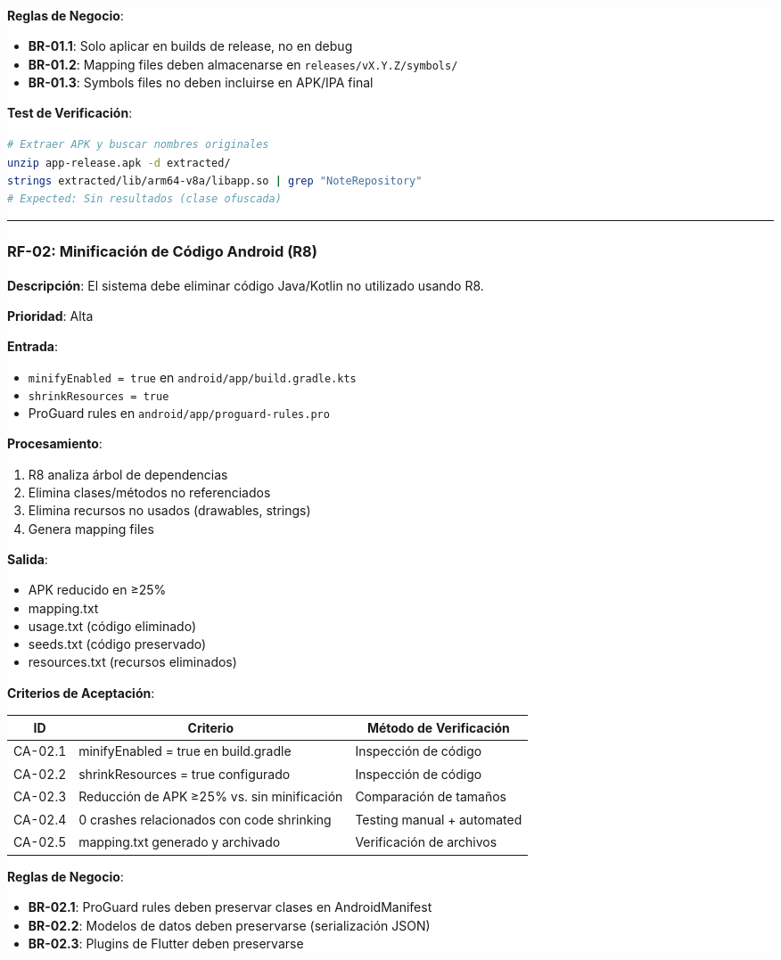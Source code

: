 **Reglas de Negocio**:

- **BR-01.1**: Solo aplicar en builds de release, no en debug
- **BR-01.2**: Mapping files deben almacenarse en `releases/vX.Y.Z/symbols/`
- **BR-01.3**: Symbols files no deben incluirse en APK/IPA final

**Test de Verificación**:
```bash
# Extraer APK y buscar nombres originales
unzip app-release.apk -d extracted/
strings extracted/lib/arm64-v8a/libapp.so | grep "NoteRepository"
# Expected: Sin resultados (clase ofuscada)
```

---

### RF-02: Minificación de Código Android (R8)

**Descripción**: El sistema debe eliminar código Java/Kotlin no utilizado usando R8.

**Prioridad**: Alta

**Entrada**:
- `minifyEnabled = true` en `android/app/build.gradle.kts`
- `shrinkResources = true`
- ProGuard rules en `android/app/proguard-rules.pro`

**Procesamiento**:
1. R8 analiza árbol de dependencias
2. Elimina clases/métodos no referenciados
3. Elimina recursos no usados (drawables, strings)
4. Genera mapping files

**Salida**:
- APK reducido en ≥25%
- mapping.txt
- usage.txt (código eliminado)
- seeds.txt (código preservado)
- resources.txt (recursos eliminados)

**Criterios de Aceptación**:

| ID | Criterio | Método de Verificación |
|----|----------|------------------------|
| CA-02.1 | minifyEnabled = true en build.gradle | Inspección de código |
| CA-02.2 | shrinkResources = true configurado | Inspección de código |
| CA-02.3 | Reducción de APK ≥25% vs. sin minificación | Comparación de tamaños |
| CA-02.4 | 0 crashes relacionados con code shrinking | Testing manual + automated |
| CA-02.5 | mapping.txt generado y archivado | Verificación de archivos |

**Reglas de Negocio**:

- **BR-02.1**: ProGuard rules deben preservar clases en AndroidManifest
- **BR-02.2**: Modelos de datos deben preservarse (serialización JSON)
- **BR-02.3**: Plugins de Flutter deben preservarse
